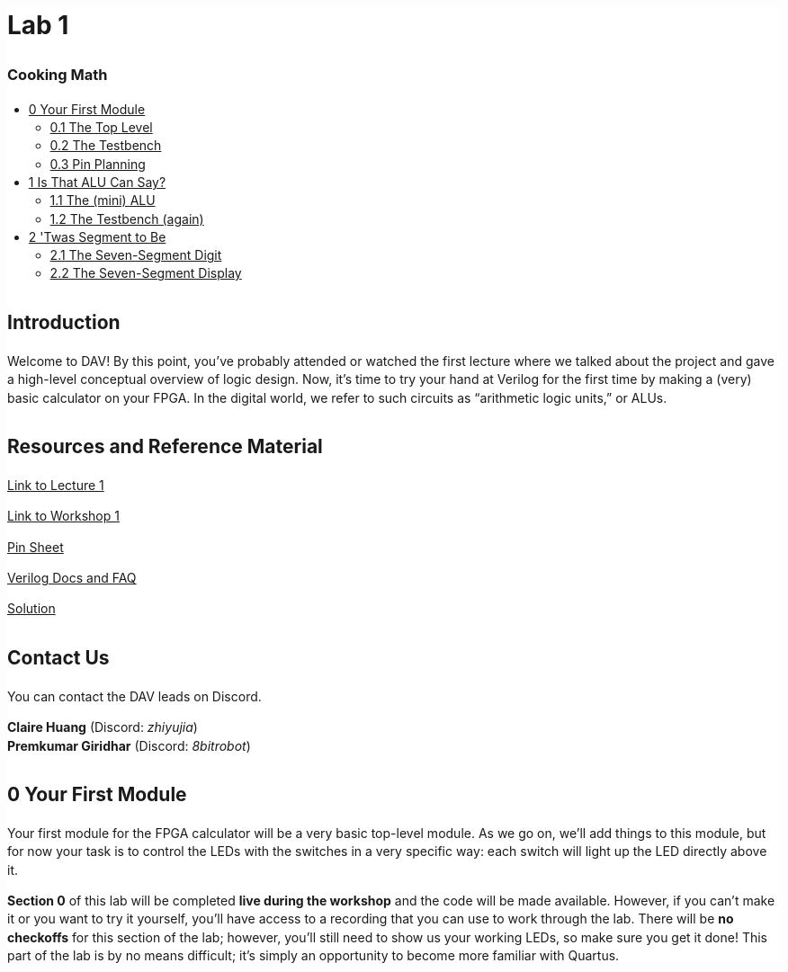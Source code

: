 # Lab 1

### Cooking Math

- [0 Your First Module](#0-your-first-module)
  - [0.1 The Top Level](#01-the-top-level)
  - [0.2 The Testbench](#02-the-testbench)
  - [0.3 Pin Planning](#03-pin-planning)
- [1 Is That ALU Can Say?](#1-is-that-alu-can-say)
  - [1.1 The (mini) ALU](#11-the-mini-alu)
  - [1.2 The Testbench (again)](#12-the-testbench-again)
- [2 'Twas Segment to Be](#2-twas-segment-to-be)
  - [2.1 The Seven-Segment Digit](#21-the-seven-segment-digit)
  - [2.2 The Seven-Segment Display](#22-the-seven-segment-display)

## Introduction

Welcome to DAV! By this point, you’ve probably attended or watched the first lecture where we talked about the project and gave a high-level conceptual overview of logic design. Now, it’s time to try your hand at Verilog for the first time by making a (very) basic calculator on your FPGA. In the digital world, we refer to such circuits as “arithmetic logic units,” or ALUs.

## Resources and Reference Material

[Link to Lecture 1](https://drive.google.com/file/d/16LD_dYyo49NGHnih-ArGze99MuCCs8L4/view?usp=share_link)

[Link to Workshop 1](https://drive.google.com/file/d/12Pz_-xRepHj60k03G1PzrEOOhTwyxwga/view?usp=drive_link)

[Pin Sheet](https://docs.google.com/spreadsheets/d/1jTgphR61ozrNZlr9dLvId5t3o0FrikxSZWwAvhXF0Yo/edit#gid=0)

[Verilog Docs and FAQ](https://docs.google.com/document/d/1_8ruatZIb3sZb-3Kk3WOYC8Jzv4HvdwrTPZUGVupdVE/edit)

[Solution](https://github.com/amidthestars/DAV-Outreach-Module-Solutions)

## Contact Us

You can contact the DAV leads on Discord.

**Claire Huang** (Discord: _zhiyujia_)  
**Premkumar Giridhar** (Discord: _8bitrobot_)

## 0 Your First Module

Your first module for the FPGA calculator will be a very basic top-level module. As we go on, we’ll add things to this module, but for now your task is to control the LEDs with the switches in a very specific way: each switch will light up the LED directly above it.

**Section 0** of this lab will be completed **live during the workshop** and the code will be made available. However, if you can’t make it or you want to try it yourself, you’ll have access to a recording that you can use to work through the lab. There will be **no checkoffs** for this section of the lab; however, you’ll still need to show us your working LEDs, so make sure you get it done! This part of the lab is by no means difficult; it’s simply an opportunity to become more familiar with Quartus.
